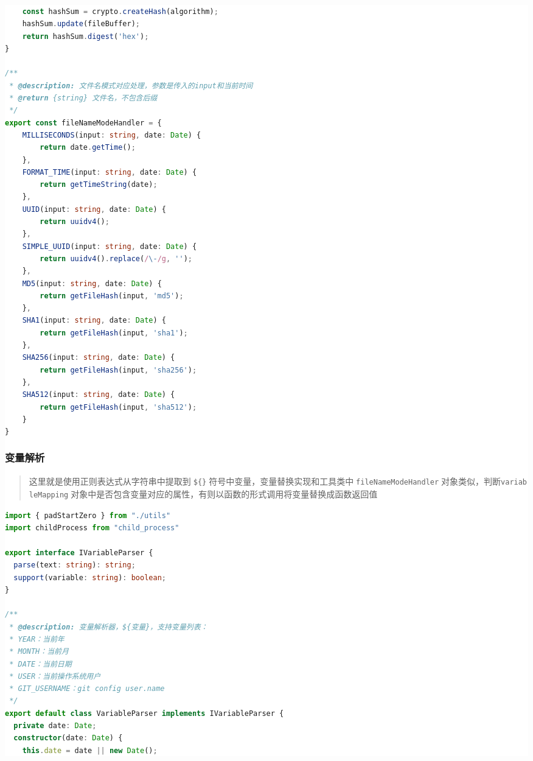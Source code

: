 ```typescript
    const hashSum = crypto.createHash(algorithm);
    hashSum.update(fileBuffer);
    return hashSum.digest('hex');
}

/**
 * @description: 文件名模式对应处理，参数是传入的input和当前时间
 * @return {string} 文件名，不包含后缀
 */
export const fileNameModeHandler = {
    MILLISECONDS(input: string, date: Date) {
        return date.getTime();
    },
    FORMAT_TIME(input: string, date: Date) {
        return getTimeString(date);
    },
    UUID(input: string, date: Date) {
        return uuidv4();
    },
    SIMPLE_UUID(input: string, date: Date) {
        return uuidv4().replace(/\-/g, '');
    },
    MD5(input: string, date: Date) {
        return getFileHash(input, 'md5');
    },
    SHA1(input: string, date: Date) {
        return getFileHash(input, 'sha1');
    },
    SHA256(input: string, date: Date) {
        return getFileHash(input, 'sha256');
    },
    SHA512(input: string, date: Date) {
        return getFileHash(input, 'sha512');
    }
}
```



### 变量解析

> 这里就是使用正则表达式从字符串中提取到 `${}` 符号中变量，变量替换实现和工具类中  `fileNameModeHandler` 对象类似，判断`variableMapping` 对象中是否包含变量对应的属性，有则以函数的形式调用将变量替换成函数返回值

```typescript
import { padStartZero } from "./utils"
import childProcess from "child_process"

export interface IVariableParser {
  parse(text: string): string;
  support(variable: string): boolean;
}

/**
 * @description: 变量解析器，${变量}，支持变量列表：
 * YEAR：当前年
 * MONTH：当前月
 * DATE：当前日期
 * USER：当前操作系统用户
 * GIT_USERNAME：git config user.name
 */
export default class VariableParser implements IVariableParser {
  private date: Date;
  constructor(date: Date) {
    this.date = date || new Date();
```